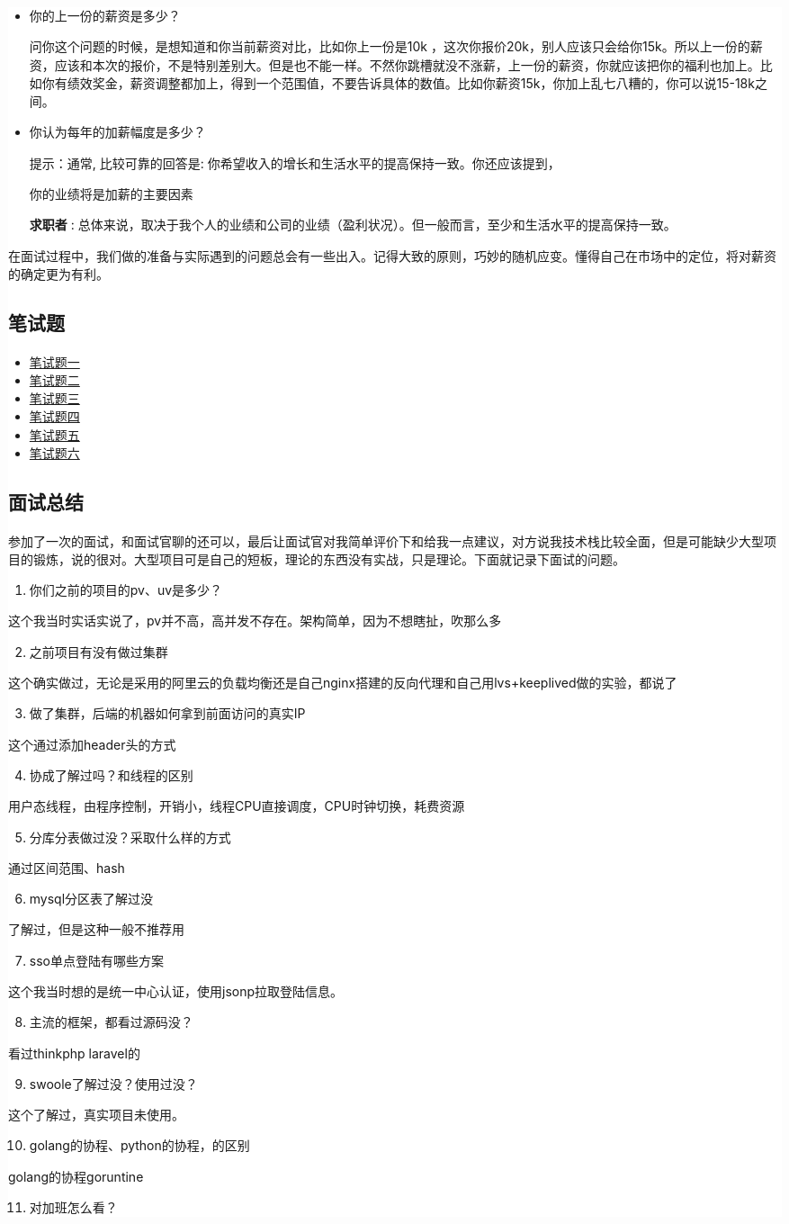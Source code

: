 
- 你的上一份的薪资是多少？

  问你这个问题的时候，是想知道和你当前薪资对比，比如你上一份是10k ，这次你报价20k，别人应该只会给你15k。所以上一份的薪资，应该和本次的报价，不是特别差别大。但是也不能一样。不然你跳槽就没不涨薪，上一份的薪资，你就应该把你的福利也加上。比如你有绩效奖金，薪资调整都加上，得到一个范围值，不要告诉具体的数值。比如你薪资15k，你加上乱七八糟的，你可以说15-18k之间。

- 你认为每年的加薪幅度是多少？

  提示：通常, 比较可靠的回答是: 你希望收入的增长和生活水平的提高保持一致。你还应该提到，

  你的业绩将是加薪的主要因素

  **求职者** : 总体来说，取决于我个人的业绩和公司的业绩（盈利状况）。但一般而言，至少和生活水平的提高保持一致。

在面试过程中，我们做的准备与实际遇到的问题总会有一些出入。记得大致的原则，巧妙的随机应变。懂得自己在市场中的定位，将对薪资的确定更为有利。 


## 笔试题

- [笔试题一](./笔试题.md)
- [笔试题二](./笔试题2.md)
- [笔试题三](./笔试题3.md)
- [笔试题四](./笔试题4.md)
- [笔试题五](./笔试题5.md)
- [笔试题六](./笔试题6.md)


## 面试总结

参加了一次的面试，和面试官聊的还可以，最后让面试官对我简单评价下和给我一点建议，对方说我技术栈比较全面，但是可能缺少大型项目的锻炼，说的很对。大型项目可是自己的短板，理论的东西没有实战，只是理论。下面就记录下面试的问题。

1. 你们之前的项目的pv、uv是多少？

这个我当时实话实说了，pv并不高，高并发不存在。架构简单，因为不想瞎扯，吹那么多

2. 之前项目有没有做过集群

这个确实做过，无论是采用的阿里云的负载均衡还是自己nginx搭建的反向代理和自己用lvs+keeplived做的实验，都说了

3. 做了集群，后端的机器如何拿到前面访问的真实IP

这个通过添加header头的方式

4. 协成了解过吗？和线程的区别

用户态线程，由程序控制，开销小，线程CPU直接调度，CPU时钟切换，耗费资源

5. 分库分表做过没？采取什么样的方式

通过区间范围、hash

6. mysql分区表了解过没

了解过，但是这种一般不推荐用

7. sso单点登陆有哪些方案

这个我当时想的是统一中心认证，使用jsonp拉取登陆信息。

8. 主流的框架，都看过源码没？

看过thinkphp laravel的

9. swoole了解过没？使用过没？

这个了解过，真实项目未使用。

10. golang的协程、python的协程，的区别

golang的协程goruntine

11. 对加班怎么看？